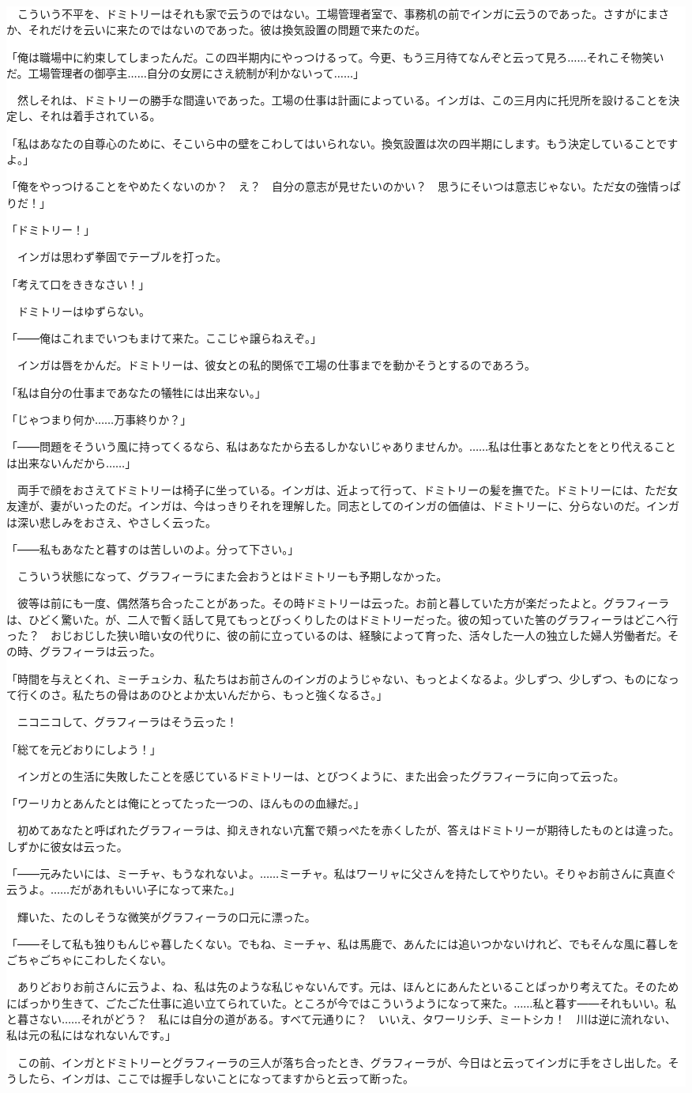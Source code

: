 　こういう不平を、ドミトリーはそれも家で云うのではない。工場管理者室で、事務机の前でインガに云うのであった。さすがにまさか、それだけを云いに来たのではないのであった。彼は換気設置の問題で来たのだ。

「俺は職場中に約束してしまったんだ。この四半期内にやっつけるって。今更、もう三月待てなんぞと云って見ろ……それこそ物笑いだ。工場管理者の御亭主……自分の女房にさえ統制が利かないって……」

　然しそれは、ドミトリーの勝手な間違いであった。工場の仕事は計画によっている。インガは、この三月内に托児所を設けることを決定し、それは着手されている。

「私はあなたの自尊心のために、そこいら中の壁をこわしてはいられない。換気設置は次の四半期にします。もう決定していることですよ。」

「俺をやっつけることをやめたくないのか？　え？　自分の意志が見せたいのかい？　思うにそいつは意志じゃない。ただ女の強情っぱりだ！」

「ドミトリー！」

　インガは思わず拳固でテーブルを打った。

「考えて口をききなさい！」

　ドミトリーはゆずらない。

「――俺はこれまでいつもまけて来た。ここじゃ譲らねえぞ。」

　インガは唇をかんだ。ドミトリーは、彼女との私的関係で工場の仕事までを動かそうとするのであろう。

「私は自分の仕事まであなたの犠牲には出来ない。」

「じゃつまり何か……万事終りか？」

「――問題をそういう風に持ってくるなら、私はあなたから去るしかないじゃありませんか。……私は仕事とあなたとをとり代えることは出来ないんだから……」

　両手で顔をおさえてドミトリーは椅子に坐っている。インガは、近よって行って、ドミトリーの髪を撫でた。ドミトリーには、ただ女友達が、妻がいったのだ。インガは、今はっきりそれを理解した。同志としてのインガの価値は、ドミトリーに、分らないのだ。インガは深い悲しみをおさえ、やさしく云った。

「――私もあなたと暮すのは苦しいのよ。分って下さい。」



　こういう状態になって、グラフィーラにまた会おうとはドミトリーも予期しなかった。

　彼等は前にも一度、偶然落ち合ったことがあった。その時ドミトリーは云った。お前と暮していた方が楽だったよと。グラフィーラは、ひどく驚いた。が、二人で暫く話して見てもっとびっくりしたのはドミトリーだった。彼の知っていた筈のグラフィーラはどこへ行った？　おじおじした狭い暗い女の代りに、彼の前に立っているのは、経験によって育った、活々した一人の独立した婦人労働者だ。その時、グラフィーラは云った。

「時間を与えとくれ、ミーチュシカ、私たちはお前さんのインガのようじゃない、もっとよくなるよ。少しずつ、少しずつ、ものになって行くのさ。私たちの骨はあのひとよか太いんだから、もっと強くなるさ。」

　ニコニコして、グラフィーラはそう云った！



「総てを元どおりにしよう！」

　インガとの生活に失敗したことを感じているドミトリーは、とびつくように、また出会ったグラフィーラに向って云った。

「ワーリカとあんたとは俺にとってたった一つの、ほんものの血縁だ。」

　初めてあなたと呼ばれたグラフィーラは、抑えきれない亢奮で頬っぺたを赤くしたが、答えはドミトリーが期待したものとは違った。しずかに彼女は云った。

「――元みたいには、ミーチャ、もうなれないよ。……ミーチャ。私はワーリャに父さんを持たしてやりたい。そりゃお前さんに真直ぐ云うよ。……だがあれもいい子になって来た。」

　輝いた、たのしそうな微笑がグラフィーラの口元に漂った。

「――そして私も独りもんじゃ暮したくない。でもね、ミーチャ、私は馬鹿で、あんたには追いつかないけれど、でもそんな風に暮しをごちゃごちゃにこわしたくない。

　ありどおりお前さんに云うよ、ね、私は先のような私じゃないんです。元は、ほんとにあんたといることばっかり考えてた。そのためにばっかり生きて、ごたごた仕事に追い立てられていた。ところが今ではこういうようになって来た。……私と暮す――それもいい。私と暮さない……それがどう？　私には自分の道がある。すべて元通りに？　いいえ、タワーリシチ、ミートシカ！　川は逆に流れない、私は元の私にはなれないんです。」



　この前、インガとドミトリーとグラフィーラの三人が落ち合ったとき、グラフィーラが、今日はと云ってインガに手をさし出した。そうしたら、インガは、ここでは握手しないことになってますからと云って断った。
